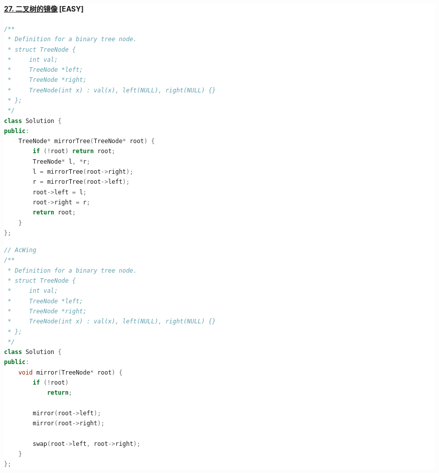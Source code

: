 


#### [27. 二叉树的镜像](https://leetcode-cn.com/problems/er-cha-shu-de-jing-xiang-lcof/) [EASY]

```c++
/**
 * Definition for a binary tree node.
 * struct TreeNode {
 *     int val;
 *     TreeNode *left;
 *     TreeNode *right;
 *     TreeNode(int x) : val(x), left(NULL), right(NULL) {}
 * };
 */
class Solution {
public:
    TreeNode* mirrorTree(TreeNode* root) {
        if (!root) return root;
        TreeNode* l, *r;
        l = mirrorTree(root->right);
        r = mirrorTree(root->left);
        root->left = l;
        root->right = r;
        return root;
    }
};
```

```c++
// AcWing
/**
 * Definition for a binary tree node.
 * struct TreeNode {
 *     int val;
 *     TreeNode *left;
 *     TreeNode *right;
 *     TreeNode(int x) : val(x), left(NULL), right(NULL) {}
 * };
 */
class Solution {
public:
    void mirror(TreeNode* root) {
        if (!root)
            return;
        
        mirror(root->left);
        mirror(root->right);
        
        swap(root->left, root->right);
    }
};
```

